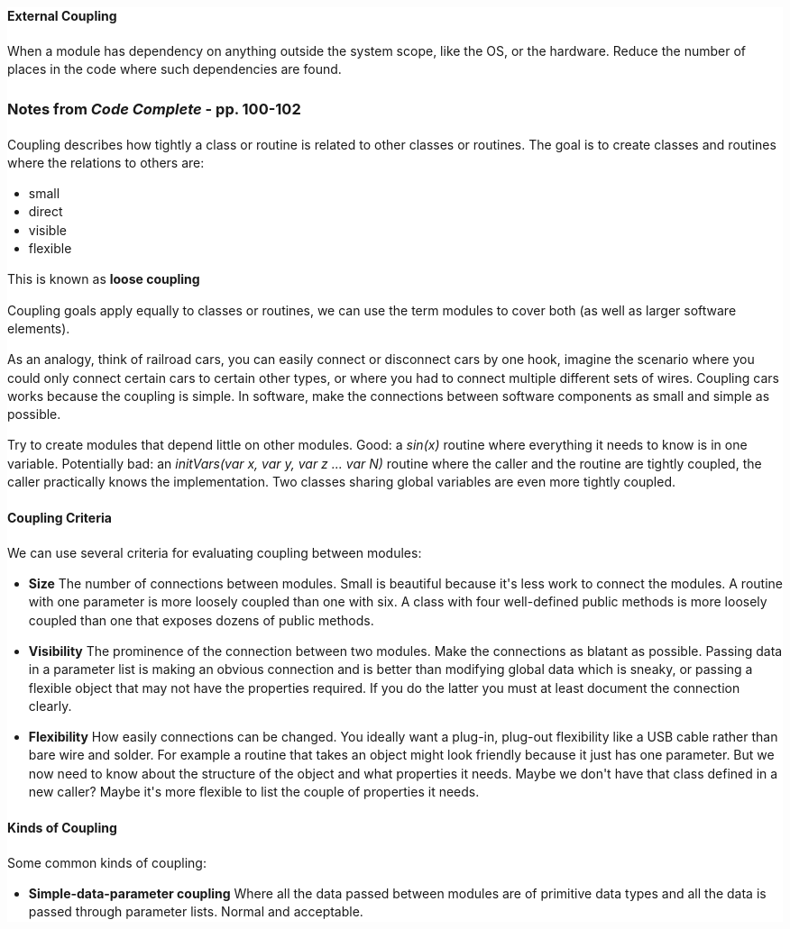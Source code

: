 
#### External Coupling

When a module has  dependency on anything outside the system scope, like the OS, or the hardware. Reduce the number of places in the code where such dependencies are found.


### Notes from *Code Complete* - pp. 100-102

Coupling describes how tightly a class or routine is related to other classes or routines. The goal is to create classes and routines where the relations to others are:

- small
- direct
- visible
- flexible

This is known as **loose coupling**

Coupling goals apply equally to classes or routines, we can use the term modules to cover both (as well as larger software elements).

As an analogy, think of railroad cars, you can easily connect or disconnect cars by one hook, imagine the scenario where you could only connect certain cars to certain other types, or where you had to connect multiple different sets of wires. Coupling cars works because the coupling is simple. In software, make the connections between software components as small and simple as possible.

Try to create modules that depend little on other modules. Good: a *sin(x)* routine where everything it needs to know is in one variable. Potentially bad: an *initVars(var x, var y, var z ... var N)* routine where the caller and the routine are tightly coupled, the caller practically knows the implementation. Two classes sharing global variables are even more tightly coupled.

#### Coupling Criteria

We can use several criteria for evaluating coupling between modules:

- **Size** The number of connections between modules. Small is beautiful because it's less work to connect the modules. A routine with one parameter is more loosely coupled than one with six. A class with four well-defined public methods is more loosely coupled than one that exposes dozens of public methods.

- **Visibility** The prominence of the connection between two modules. Make the connections as blatant as possible. Passing data in a parameter list is making an obvious connection and is better than modifying global data which is sneaky, or passing a flexible object that may not have the properties required. If you do the latter you must at least document the connection clearly.

- **Flexibility** How easily connections can be changed. You ideally want a plug-in, plug-out flexibility like a USB cable rather than bare wire and solder. For example a routine that takes an object might look friendly because it just has one parameter. But we now need to know about the structure of the object and what properties it needs. Maybe we don't have that class defined in a new caller? Maybe it's more flexible to list the couple of properties it needs.

#### Kinds of Coupling

Some common kinds of coupling:

- **Simple-data-parameter coupling** Where all the data passed between modules are of primitive data types and all the data is passed through parameter lists. Normal and acceptable.
